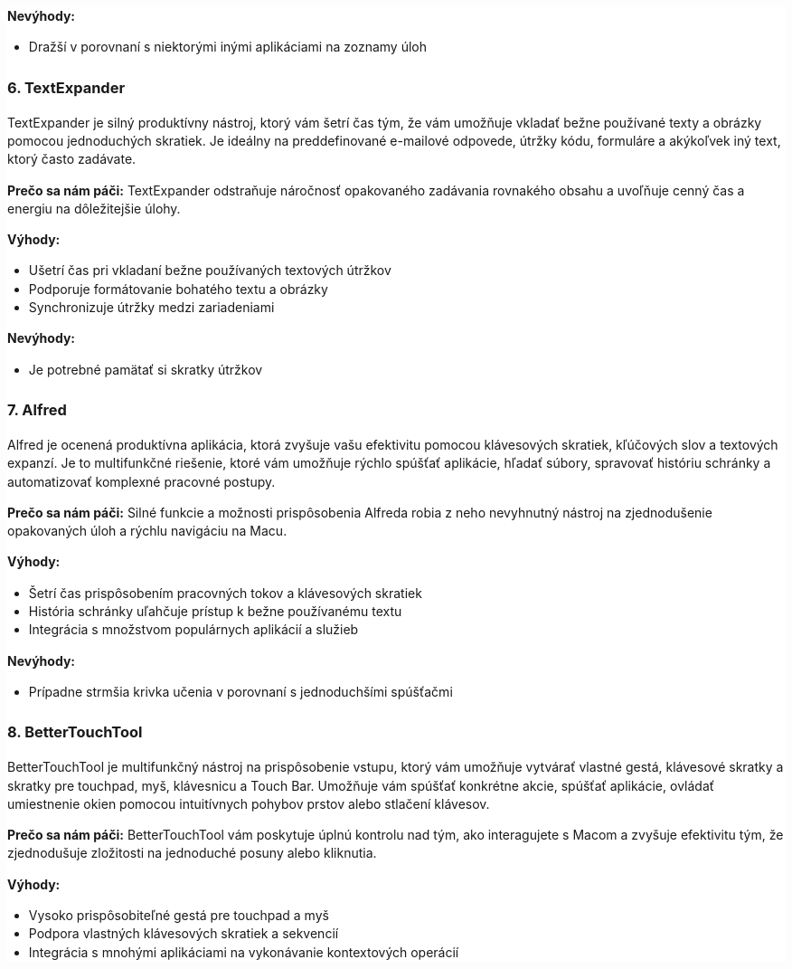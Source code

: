 **Nevýhody:**

* Dražší v porovnaní s niektorými inými aplikáciami na zoznamy úloh

### 6. TextExpander

TextExpander je silný produktívny nástroj, ktorý vám šetrí čas tým, že vám umožňuje vkladať bežne používané texty a obrázky pomocou jednoduchých skratiek. Je ideálny na preddefinované e-mailové odpovede, útržky kódu, formuláre a akýkoľvek iný text, ktorý často zadávate.

**Prečo sa nám páči:** TextExpander odstraňuje náročnosť opakovaného zadávania rovnakého obsahu a uvoľňuje cenný čas a energiu na dôležitejšie úlohy.

**Výhody:**

* Ušetrí čas pri vkladaní bežne používaných textových útržkov
* Podporuje formátovanie bohatého textu a obrázky
* Synchronizuje útržky medzi zariadeniami

**Nevýhody:**

* Je potrebné pamätať si skratky útržkov

### 7. Alfred

Alfred je ocenená produktívna aplikácia, ktorá zvyšuje vašu efektivitu pomocou klávesových skratiek, kľúčových slov a textových expanzí. Je to multifunkčné riešenie, ktoré vám umožňuje rýchlo spúšťať aplikácie, hľadať súbory, spravovať históriu schránky a automatizovať komplexné pracovné postupy.

**Prečo sa nám páči:** Silné funkcie a možnosti prispôsobenia Alfreda robia z neho nevyhnutný nástroj na zjednodušenie opakovaných úloh a rýchlu navigáciu na Macu.

**Výhody:**

* Šetrí čas prispôsobením pracovných tokov a klávesových skratiek
* História schránky uľahčuje prístup k bežne používanému textu
* Integrácia s množstvom populárnych aplikácií a služieb

**Nevýhody:**

* Prípadne strmšia krivka učenia v porovnaní s jednoduchšími spúšťačmi

### 8. BetterTouchTool

BetterTouchTool je multifunkčný nástroj na prispôsobenie vstupu, ktorý vám umožňuje vytvárať vlastné gestá, klávesové skratky a skratky pre touchpad, myš, klávesnicu a Touch Bar. Umožňuje vám spúšťať konkrétne akcie, spúšťať aplikácie, ovládať umiestnenie okien pomocou intuitívnych pohybov prstov alebo stlačení klávesov.

**Prečo sa nám páči:** BetterTouchTool vám poskytuje úplnú kontrolu nad tým, ako interagujete s Macom a zvyšuje efektivitu tým, že zjednodušuje zložitosti na jednoduché posuny alebo kliknutia.

**Výhody:**

* Vysoko prispôsobiteľné gestá pre touchpad a myš
* Podpora vlastných klávesových skratiek a sekvencií
* Integrácia s mnohými aplikáciami na vykonávanie kontextových operácií
